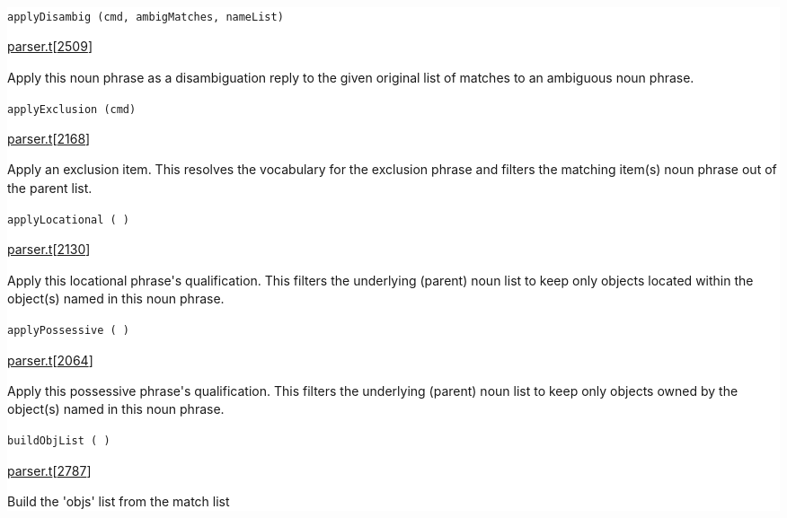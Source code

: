 `applyDisambig (cmd, ambigMatches, nameList)`

[parser.t](../file/parser.t.html)\[[2509](../source/parser.t.html#2509)\]

<div class="desc">

Apply this noun phrase as a disambiguation reply to the given original
list of matches to an ambiguous noun phrase.

</div>

<span id="applyExclusion"></span>

`applyExclusion (cmd)`

[parser.t](../file/parser.t.html)\[[2168](../source/parser.t.html#2168)\]

<div class="desc">

Apply an exclusion item. This resolves the vocabulary for the exclusion
phrase and filters the matching item(s) noun phrase out of the parent
list.

</div>

<span id="applyLocational"></span>

`applyLocational ( )`

[parser.t](../file/parser.t.html)\[[2130](../source/parser.t.html#2130)\]

<div class="desc">

Apply this locational phrase's qualification. This filters the
underlying (parent) noun list to keep only objects located within the
object(s) named in this noun phrase.

</div>

<span id="applyPossessive"></span>

`applyPossessive ( )`

[parser.t](../file/parser.t.html)\[[2064](../source/parser.t.html#2064)\]

<div class="desc">

Apply this possessive phrase's qualification. This filters the
underlying (parent) noun list to keep only objects owned by the
object(s) named in this noun phrase.

</div>

<span id="buildObjList"></span>

`buildObjList ( )`

[parser.t](../file/parser.t.html)\[[2787](../source/parser.t.html#2787)\]

<div class="desc">

Build the 'objs' list from the match list

</div>
